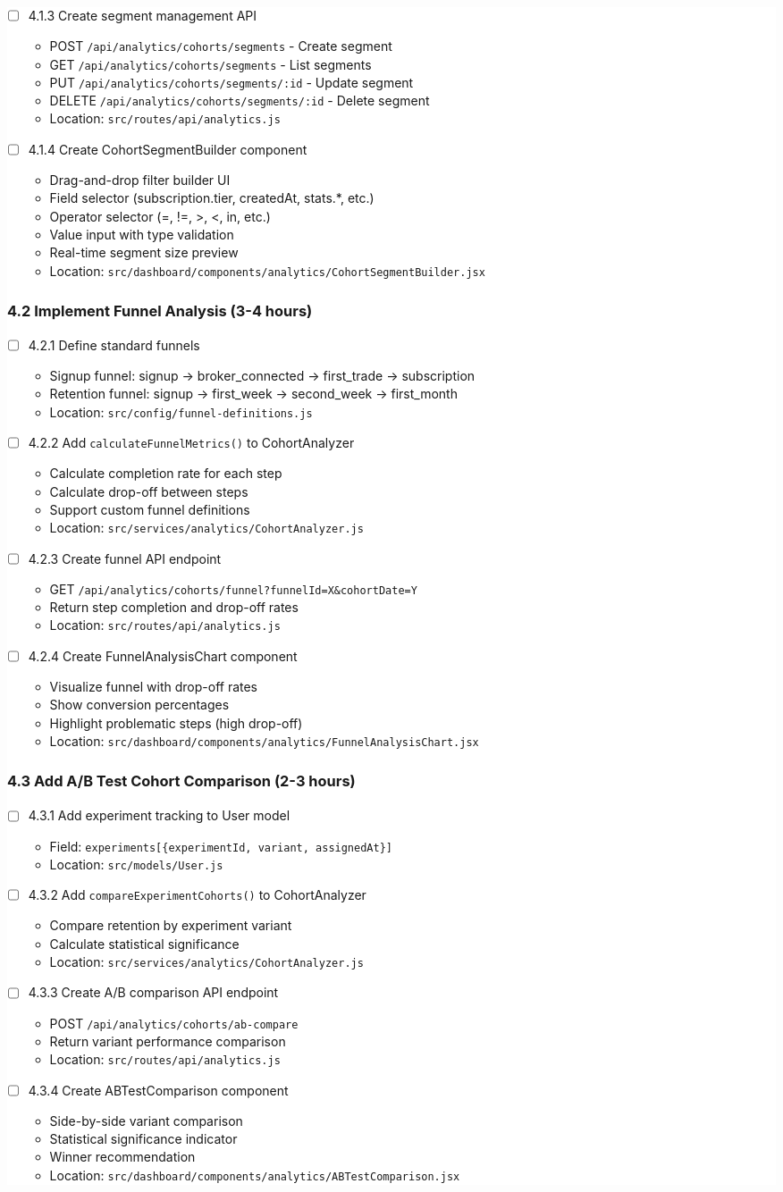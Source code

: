 - [ ] 4.1.3 Create segment management API
  - POST `/api/analytics/cohorts/segments` - Create segment
  - GET `/api/analytics/cohorts/segments` - List segments
  - PUT `/api/analytics/cohorts/segments/:id` - Update segment
  - DELETE `/api/analytics/cohorts/segments/:id` - Delete segment
  - Location: `src/routes/api/analytics.js`

- [ ] 4.1.4 Create CohortSegmentBuilder component
  - Drag-and-drop filter builder UI
  - Field selector (subscription.tier, createdAt, stats.*, etc.)
  - Operator selector (=, !=, >, <, in, etc.)
  - Value input with type validation
  - Real-time segment size preview
  - Location: `src/dashboard/components/analytics/CohortSegmentBuilder.jsx`

### 4.2 Implement Funnel Analysis (3-4 hours)
- [ ] 4.2.1 Define standard funnels
  - Signup funnel: signup → broker_connected → first_trade → subscription
  - Retention funnel: signup → first_week → second_week → first_month
  - Location: `src/config/funnel-definitions.js`

- [ ] 4.2.2 Add `calculateFunnelMetrics()` to CohortAnalyzer
  - Calculate completion rate for each step
  - Calculate drop-off between steps
  - Support custom funnel definitions
  - Location: `src/services/analytics/CohortAnalyzer.js`

- [ ] 4.2.3 Create funnel API endpoint
  - GET `/api/analytics/cohorts/funnel?funnelId=X&cohortDate=Y`
  - Return step completion and drop-off rates
  - Location: `src/routes/api/analytics.js`

- [ ] 4.2.4 Create FunnelAnalysisChart component
  - Visualize funnel with drop-off rates
  - Show conversion percentages
  - Highlight problematic steps (high drop-off)
  - Location: `src/dashboard/components/analytics/FunnelAnalysisChart.jsx`

### 4.3 Add A/B Test Cohort Comparison (2-3 hours)
- [ ] 4.3.1 Add experiment tracking to User model
  - Field: `experiments[{experimentId, variant, assignedAt}]`
  - Location: `src/models/User.js`

- [ ] 4.3.2 Add `compareExperimentCohorts()` to CohortAnalyzer
  - Compare retention by experiment variant
  - Calculate statistical significance
  - Location: `src/services/analytics/CohortAnalyzer.js`

- [ ] 4.3.3 Create A/B comparison API endpoint
  - POST `/api/analytics/cohorts/ab-compare`
  - Return variant performance comparison
  - Location: `src/routes/api/analytics.js`

- [ ] 4.3.4 Create ABTestComparison component
  - Side-by-side variant comparison
  - Statistical significance indicator
  - Winner recommendation
  - Location: `src/dashboard/components/analytics/ABTestComparison.jsx`
